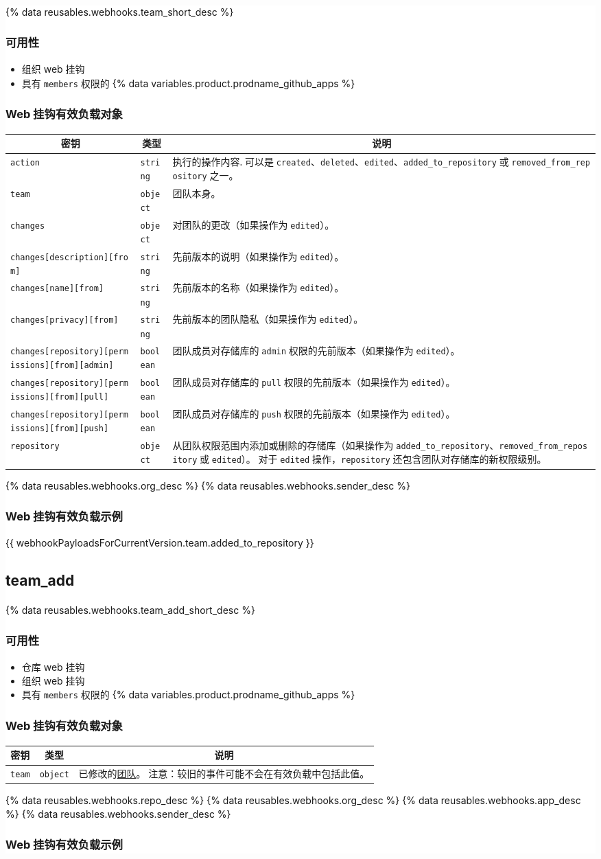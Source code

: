 {% data reusables.webhooks.team_short_desc %}

### 可用性

- 组织 web 挂钩
- 具有 `members` 权限的 {% data variables.product.prodname_github_apps %}

### Web 挂钩有效负载对象

密钥 | 类型 | 说明
----|------|-------------
`action` |`string` | 执行的操作内容. 可以是 `created`、`deleted`、`edited`、`added_to_repository` 或 `removed_from_repository` 之一。
`team`  |`object` | 团队本身。
`changes`|`object` | 对团队的更改（如果操作为 `edited`）。
`changes[description][from]` |`string` | 先前版本的说明（如果操作为 `edited`）。
`changes[name][from]` |`string` | 先前版本的名称（如果操作为 `edited`）。
`changes[privacy][from]` |`string` | 先前版本的团队隐私（如果操作为 `edited`）。
`changes[repository][permissions][from][admin]` | `boolean` | 团队成员对存储库的 `admin` 权限的先前版本（如果操作为 `edited`）。
`changes[repository][permissions][from][pull]` | `boolean` | 团队成员对存储库的 `pull` 权限的先前版本（如果操作为 `edited`）。
`changes[repository][permissions][from][push]` | `boolean` | 团队成员对存储库的 `push` 权限的先前版本（如果操作为 `edited`）。
`repository`|`object` | 从团队权限范围内添加或删除的存储库（如果操作为 `added_to_repository`、`removed_from_repository` 或 `edited`）。 对于 `edited` 操作，`repository` 还包含团队对存储库的新权限级别。
{% data reusables.webhooks.org_desc %} {% data reusables.webhooks.sender_desc %}

### Web 挂钩有效负载示例

{{ webhookPayloadsForCurrentVersion.team.added_to_repository }}

## team_add

{% data reusables.webhooks.team_add_short_desc %}

### 可用性

- 仓库 web 挂钩
- 组织 web 挂钩
- 具有 `members` 权限的 {% data variables.product.prodname_github_apps %}

### Web 挂钩有效负载对象

密钥 | 类型 | 说明
----|------|-------------
`team`|`object` | 已修改的[团队](/rest/reference/teams)。  注意：较旧的事件可能不会在有效负载中包括此值。
{% data reusables.webhooks.repo_desc %} {% data reusables.webhooks.org_desc %} {% data reusables.webhooks.app_desc %} {% data reusables.webhooks.sender_desc %}

### Web 挂钩有效负载示例
